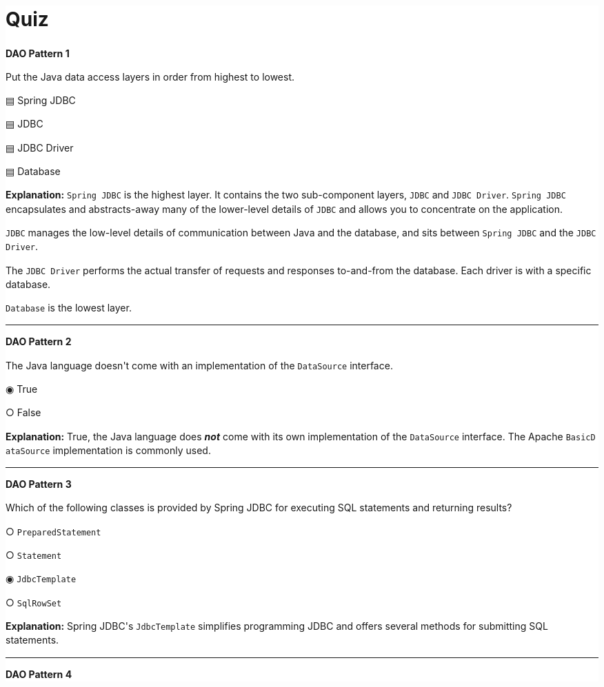 # Quiz

**DAO Pattern 1**

Put the Java data access layers in order from highest to lowest.

▤ Spring JDBC

▤ JDBC

▤ JDBC Driver

▤ Database

**Explanation:** `Spring JDBC` is the highest layer. It contains the two sub-component layers, `JDBC` and `JDBC Driver`. `Spring JDBC` encapsulates and abstracts-away many of the lower-level details of `JDBC` and allows you to concentrate on the application.  
  
`JDBC` manages the low-level details of communication between Java and the database, and sits between `Spring JDBC` and the `JDBC Driver`.  
  
The `JDBC Driver` performs the actual transfer of requests and responses to-and-from the database. Each driver is with a specific database.  
  
`Database` is the lowest layer.

---

**DAO Pattern 2**

The Java language doesn't come with an implementation of the `DataSource` interface.

◉ True

○ False

**Explanation:** True, the Java language does **_not_** come with its own implementation of the `DataSource` interface. The Apache `BasicDataSource` implementation is commonly used.

---

**DAO Pattern 3**

Which of the following classes is provided by Spring JDBC for executing SQL statements and returning results?

○ `PreparedStatement`

○ `Statement`

◉ `JdbcTemplate`

○ `SqlRowSet`

**Explanation:** Spring JDBC's `JdbcTemplate` simplifies programming JDBC and offers several methods for submitting SQL statements.

---

**DAO Pattern 4**

